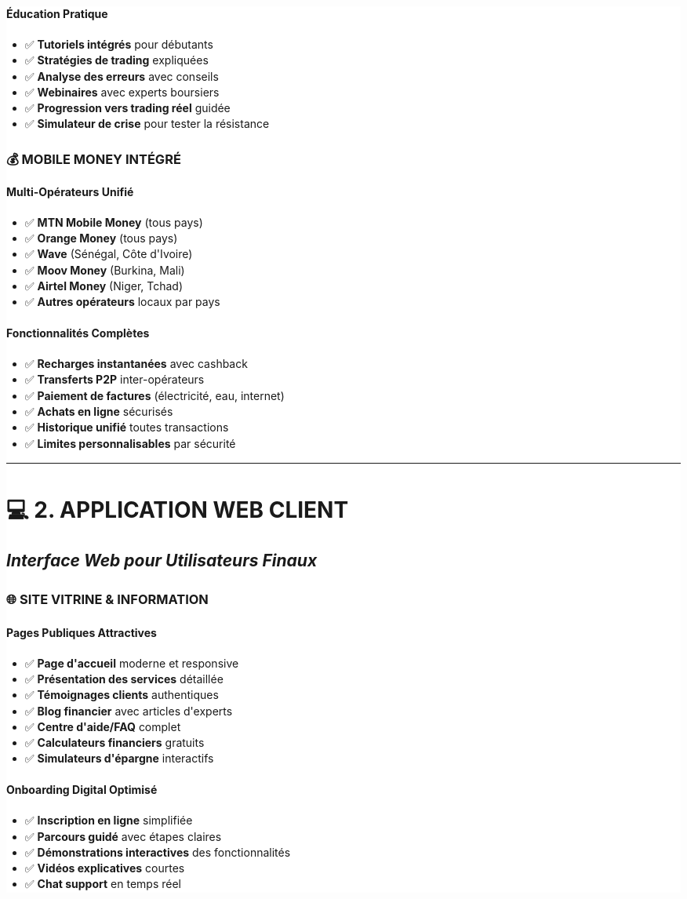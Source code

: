 #### **Éducation Pratique**
- ✅ **Tutoriels intégrés** pour débutants
- ✅ **Stratégies de trading** expliquées
- ✅ **Analyse des erreurs** avec conseils
- ✅ **Webinaires** avec experts boursiers
- ✅ **Progression vers trading réel** guidée
- ✅ **Simulateur de crise** pour tester la résistance

### 💰 **MOBILE MONEY INTÉGRÉ**

#### **Multi-Opérateurs Unifié**
- ✅ **MTN Mobile Money** (tous pays)
- ✅ **Orange Money** (tous pays)
- ✅ **Wave** (Sénégal, Côte d'Ivoire)
- ✅ **Moov Money** (Burkina, Mali)
- ✅ **Airtel Money** (Niger, Tchad)
- ✅ **Autres opérateurs** locaux par pays

#### **Fonctionnalités Complètes**
- ✅ **Recharges instantanées** avec cashback
- ✅ **Transferts P2P** inter-opérateurs
- ✅ **Paiement de factures** (électricité, eau, internet)
- ✅ **Achats en ligne** sécurisés
- ✅ **Historique unifié** toutes transactions
- ✅ **Limites personnalisables** par sécurité

---

# 💻 **2. APPLICATION WEB CLIENT**
## *Interface Web pour Utilisateurs Finaux*

### 🌐 **SITE VITRINE & INFORMATION**

#### **Pages Publiques Attractives**
- ✅ **Page d'accueil** moderne et responsive
- ✅ **Présentation des services** détaillée
- ✅ **Témoignages clients** authentiques
- ✅ **Blog financier** avec articles d'experts
- ✅ **Centre d'aide/FAQ** complet
- ✅ **Calculateurs financiers** gratuits
- ✅ **Simulateurs d'épargne** interactifs

#### **Onboarding Digital Optimisé**
- ✅ **Inscription en ligne** simplifiée
- ✅ **Parcours guidé** avec étapes claires
- ✅ **Démonstrations interactives** des fonctionnalités
- ✅ **Vidéos explicatives** courtes
- ✅ **Chat support** en temps réel
